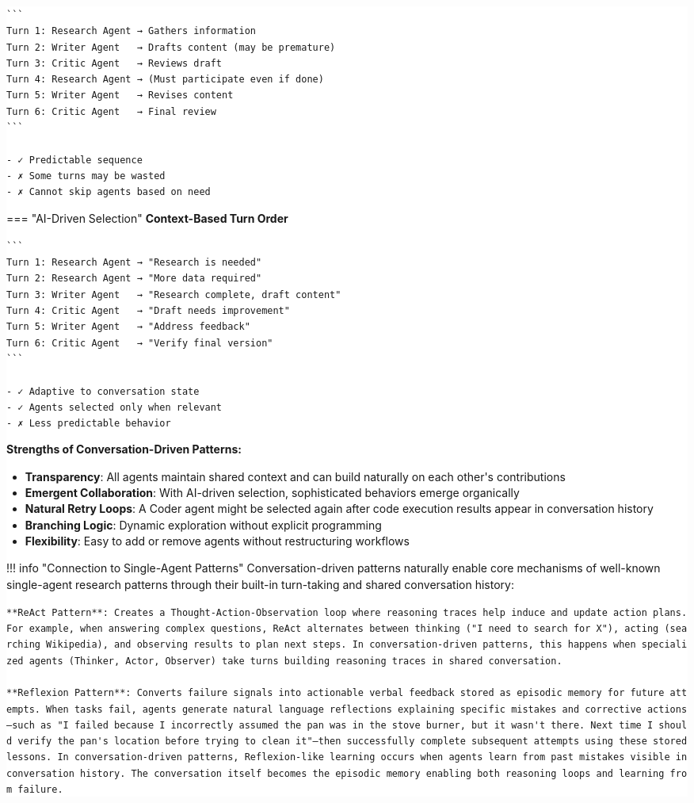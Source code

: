     ```
    Turn 1: Research Agent → Gathers information
    Turn 2: Writer Agent   → Drafts content (may be premature)
    Turn 3: Critic Agent   → Reviews draft
    Turn 4: Research Agent → (Must participate even if done)
    Turn 5: Writer Agent   → Revises content
    Turn 6: Critic Agent   → Final review
    ```
    
    - ✓ Predictable sequence
    - ✗ Some turns may be wasted
    - ✗ Cannot skip agents based on need

=== "AI-Driven Selection"
    **Context-Based Turn Order**
    
    ```
    Turn 1: Research Agent → "Research is needed"
    Turn 2: Research Agent → "More data required"
    Turn 3: Writer Agent   → "Research complete, draft content"
    Turn 4: Critic Agent   → "Draft needs improvement"
    Turn 5: Writer Agent   → "Address feedback"
    Turn 6: Critic Agent   → "Verify final version"
    ```
    
    - ✓ Adaptive to conversation state
    - ✓ Agents selected only when relevant
    - ✗ Less predictable behavior

**Strengths of Conversation-Driven Patterns:**

- **Transparency**: All agents maintain shared context and can build naturally on each other's contributions
- **Emergent Collaboration**: With AI-driven selection, sophisticated behaviors emerge organically
- **Natural Retry Loops**: A Coder agent might be selected again after code execution results appear in conversation history
- **Branching Logic**: Dynamic exploration without explicit programming
- **Flexibility**: Easy to add or remove agents without restructuring workflows

!!! info "Connection to Single-Agent Patterns"
    Conversation-driven patterns naturally enable core mechanisms of well-known single-agent research patterns through their built-in turn-taking and shared conversation history:
    
    **ReAct Pattern**: Creates a Thought-Action-Observation loop where reasoning traces help induce and update action plans. For example, when answering complex questions, ReAct alternates between thinking ("I need to search for X"), acting (searching Wikipedia), and observing results to plan next steps. In conversation-driven patterns, this happens when specialized agents (Thinker, Actor, Observer) take turns building reasoning traces in shared conversation.
    
    **Reflexion Pattern**: Converts failure signals into actionable verbal feedback stored as episodic memory for future attempts. When tasks fail, agents generate natural language reflections explaining specific mistakes and corrective actions—such as "I failed because I incorrectly assumed the pan was in the stove burner, but it wasn't there. Next time I should verify the pan's location before trying to clean it"—then successfully complete subsequent attempts using these stored lessons. In conversation-driven patterns, Reflexion-like learning occurs when agents learn from past mistakes visible in conversation history. The conversation itself becomes the episodic memory enabling both reasoning loops and learning from failure.
